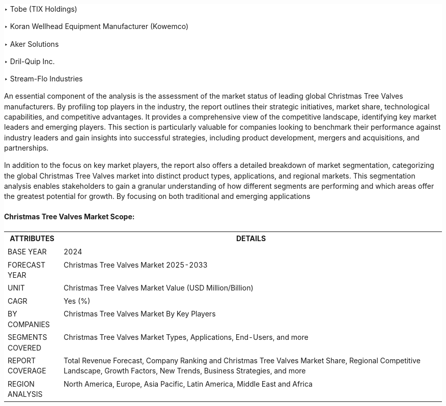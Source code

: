‣ Tobe (TIX Holdings)

‣ Koran Wellhead Equipment Manufacturer (Kowemco)

‣ Aker Solutions

‣ Dril-Quip Inc.

‣ Stream-Flo Industries

An essential component of the analysis is the assessment of the market status of leading global Christmas Tree Valves manufacturers. By profiling top players in the industry, the report outlines their strategic initiatives, market share, technological capabilities, and competitive advantages. It provides a comprehensive view of the competitive landscape, identifying key market leaders and emerging players. This section is particularly valuable for companies looking to benchmark their performance against industry leaders and gain insights into successful strategies, including product development, mergers and acquisitions, and partnerships.

In addition to the focus on key market players, the report also offers a detailed breakdown of market segmentation, categorizing the global Christmas Tree Valves market into distinct product types, applications, and regional markets. This segmentation analysis enables stakeholders to gain a granular understanding of how different segments are performing and which areas offer the greatest potential for growth. By focusing on both traditional and emerging applications

<h4>Christmas Tree Valves Market Scope:</h4>
<table>
<tr>
<th>ATTRIBUTES</th>
<th>DETAILS</th>
</tr>
<tr>
<td>BASE YEAR</td>
<td>2024</td>
</tr>
<tr>
<td>FORECAST YEAR</td>
<td>Christmas Tree Valves Market 2025-2033</td>
</tr>
<tr>
<td>UNIT</td>
<td>Christmas Tree Valves Market Value (USD Million/Billion)</td>
<tr>
<td>CAGR</td>
<td>Yes (%)</td>
</tr>
</tr>
<tr>
<td>BY COMPANIES</td>
<td>Christmas Tree Valves Market By Key Players</td>
</tr>
<tr>
<td>SEGMENTS COVERED</td>
<td>Christmas Tree Valves Market Types, Applications, End-Users, and more</td>
</tr>
<tr>
<td>REPORT COVERAGE</td>
<td>Total Revenue Forecast, Company Ranking and Christmas Tree Valves Market Share, Regional Competitive Landscape, Growth Factors, New Trends, Business Strategies, and more</td>
</tr>
<tr>
<td>REGION ANALYSIS</td>
<td>North America, Europe, Asia Pacific, Latin America, Middle East and Africa</td>
</tr>
</table>
